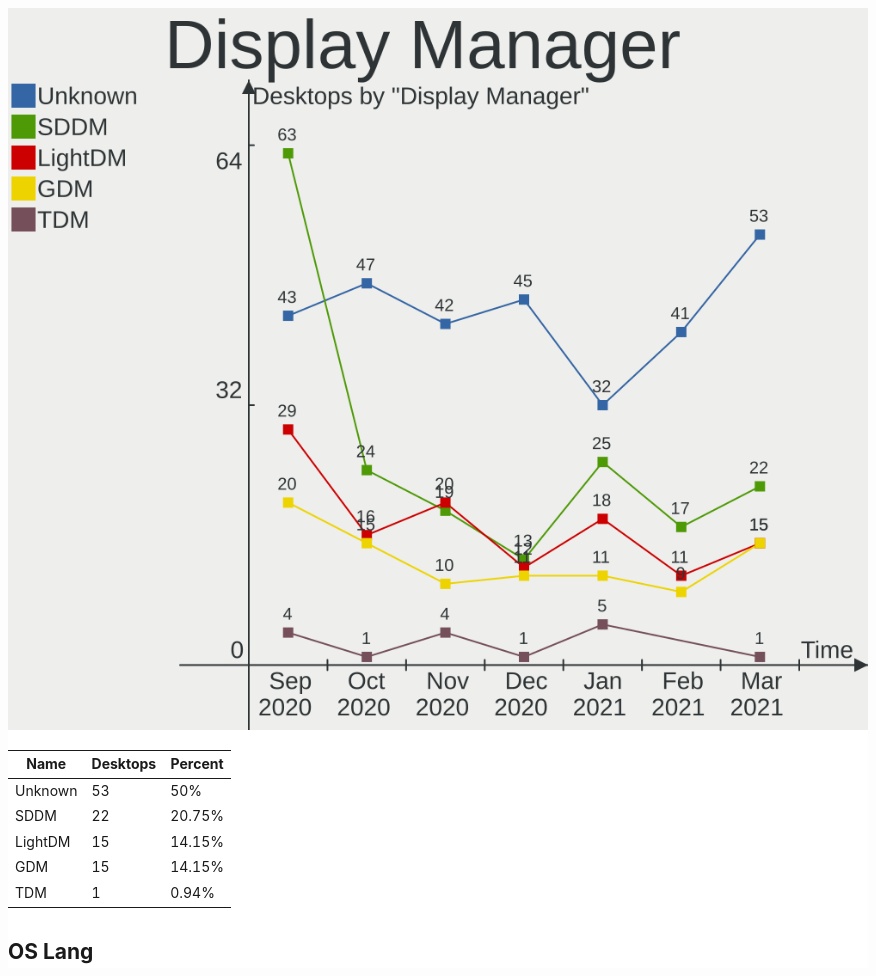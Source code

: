 ![Display Manager](./images/line_chart/os_display_manager.svg)

| Name    | Desktops | Percent |
|---------|----------|---------|
| Unknown | 53       | 50%     |
| SDDM    | 22       | 20.75%  |
| LightDM | 15       | 14.15%  |
| GDM     | 15       | 14.15%  |
| TDM     | 1        | 0.94%   |

OS Lang
-------
